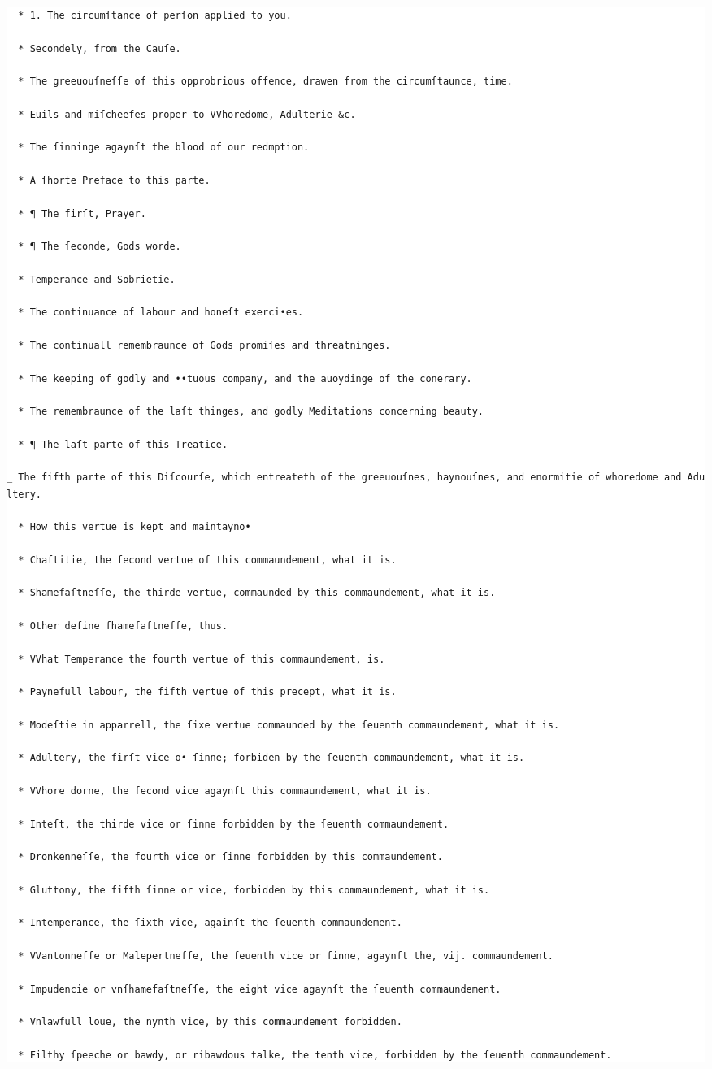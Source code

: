       * 1. The circumſtance of perſon applied to you.

      * Secondely, from the Cauſe.

      * The greeuouſneſſe of this opprobrious offence, drawen from the circumſtaunce, time.

      * Euils and miſcheefes proper to VVhoredome, Adulterie &c.

      * The ſinninge agaynſt the blood of our redmption.

      * A ſhorte Preface to this parte.

      * ¶ The firſt, Prayer.

      * ¶ The ſeconde, Gods worde.

      * Temperance and Sobrietie.

      * The continuance of labour and honeſt exerci•es.

      * The continuall remembraunce of Gods promiſes and threatninges.

      * The keeping of godly and ••tuous company, and the auoydinge of the conerary.

      * The remembraunce of the laſt thinges, and godly Meditations concerning beauty.

      * ¶ The laſt parte of this Treatice.

    _ The fifth parte of this Diſcourſe, which entreateth of the greeuouſnes, haynouſnes, and enormitie of whoredome and Adultery.

      * How this vertue is kept and maintayno•

      * Chaſtitie, the ſecond vertue of this commaundement, what it is.

      * Shamefaſtneſſe, the thirde vertue, commaunded by this commaundement, what it is.

      * Other define ſhamefaſtneſſe, thus.

      * VVhat Temperance the fourth vertue of this commaundement, is.

      * Paynefull labour, the fifth vertue of this precept, what it is.

      * Modeſtie in apparrell, the ſixe vertue commaunded by the ſeuenth commaundement, what it is.

      * Adultery, the firſt vice o• ſinne; forbiden by the ſeuenth commaundement, what it is.

      * VVhore dorne, the ſecond vice agaynſt this commaundement, what it is.

      * Inteſt, the thirde vice or ſinne forbidden by the ſeuenth commaundement.

      * Dronkenneſſe, the fourth vice or ſinne forbidden by this commaundement.

      * Gluttony, the fifth ſinne or vice, forbidden by this commaundement, what it is.

      * Intemperance, the ſixth vice, againſt the ſeuenth commaundement.

      * VVantonneſſe or Malepertneſſe, the ſeuenth vice or ſinne, agaynſt the, vij. commaundement.

      * Impudencie or vnſhamefaſtneſſe, the eight vice agaynſt the ſeuenth commaundement.

      * Vnlawfull loue, the nynth vice, by this commaundement forbidden.

      * Filthy ſpeeche or bawdy, or ribawdous talke, the tenth vice, forbidden by the ſeuenth commaundement.
